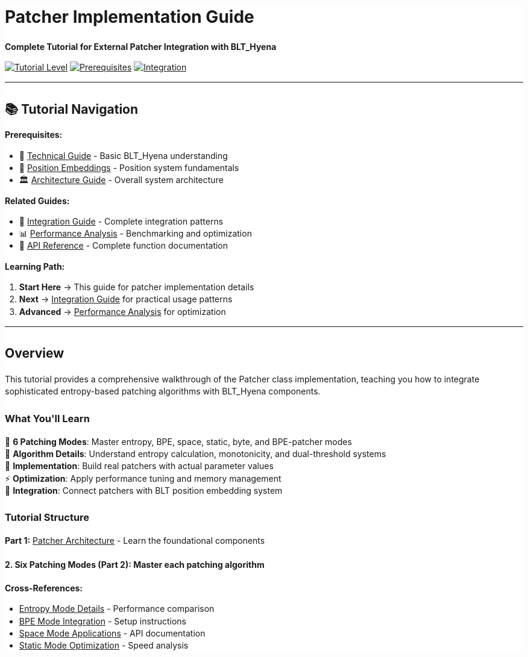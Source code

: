 # Patcher Implementation Guide

**Complete Tutorial for External Patcher Integration with BLT_Hyena**

[![Tutorial Level](https://img.shields.io/badge/level-intermediate-yellow.svg)](docs/README.md#recommended-reading-path)
[![Prerequisites](https://img.shields.io/badge/prereq-BLT_basics-blue.svg)](docs/BLT_POSITION_EMBEDDINGS.md)
[![Integration](https://img.shields.io/badge/integration-comprehensive-green.svg)](docs/INTEGRATION_GUIDE.md)

---

## 📚 Tutorial Navigation

**Prerequisites:**
- 📖 [Technical Guide](TECHNICAL_GUIDE.md) - Basic BLT_Hyena understanding
- 🎯 [Position Embeddings](BLT_POSITION_EMBEDDINGS.md) - Position system fundamentals
- 🏛️ [Architecture Guide](ARCHITECTURE.md) - Overall system architecture

**Related Guides:**
- 🚀 [Integration Guide](INTEGRATION_GUIDE.md) - Complete integration patterns
- 📊 [Performance Analysis](PERFORMANCE_ANALYSIS.md) - Benchmarking and optimization
- 🔗 [API Reference](API_REFERENCE.md) - Complete function documentation

**Learning Path:**
1. **Start Here** → This guide for patcher implementation details
2. **Next** → [Integration Guide](INTEGRATION_GUIDE.md) for practical usage patterns
3. **Advanced** → [Performance Analysis](PERFORMANCE_ANALYSIS.md) for optimization

---

## Overview

This tutorial provides a comprehensive walkthrough of the Patcher class implementation, teaching you how to integrate sophisticated entropy-based patching algorithms with BLT_Hyena components. 

### What You'll Learn

🎯 **6 Patching Modes**: Master entropy, BPE, space, static, byte, and BPE-patcher modes  
🧮 **Algorithm Details**: Understand entropy calculation, monotonicity, and dual-threshold systems  
🔧 **Implementation**: Build real patchers with actual parameter values  
⚡ **Optimization**: Apply performance tuning and memory management  
🧬 **Integration**: Connect patchers with BLT position embedding system  

### Tutorial Structure

**Part 1:** [Patcher Architecture](#patcher-class-architecture) - Learn the foundational components  
#### **2. Six Patching Modes** (Part 2): Master each patching algorithm

**Cross-References:**
- [Entropy Mode Details](PERFORMANCE_ANALYSIS.md#entropy-mode-benchmarks) - Performance comparison
- [BPE Mode Integration](INTEGRATION_GUIDE.md#bpe-patcher-setup) - Setup instructions  
- [Space Mode Applications](API_REFERENCE.md#space-mode-api) - API documentation
- [Static Mode Optimization](PERFORMANCE_ANALYSIS.md#static-mode-performance) - Speed analysis
